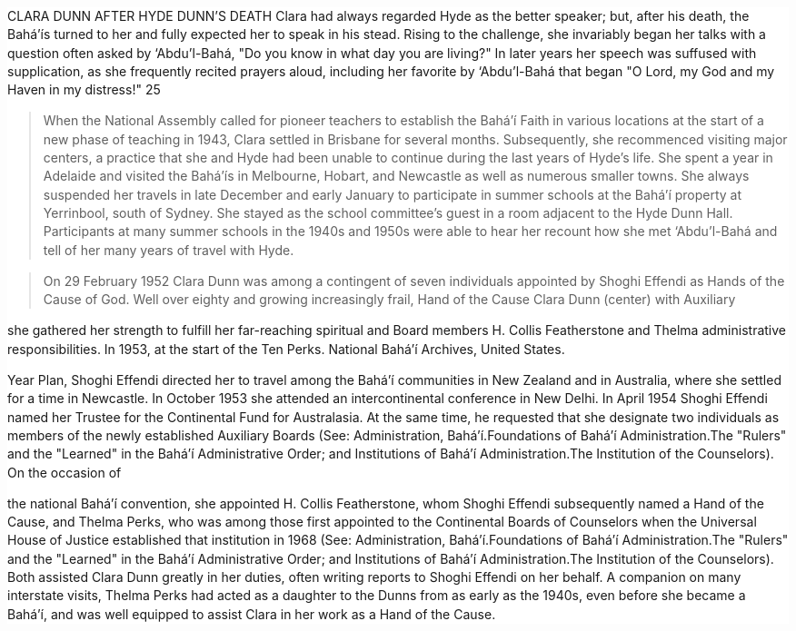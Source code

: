 CLARA DUNN AFTER HYDE DUNN’S DEATH
Clara had always regarded Hyde as the better speaker; but, after his death, the Bahá’ís turned to her
and fully expected her to speak in his stead. Rising to the challenge, she invariably began her talks
with a question often asked by ‘Abdu’l-Bahá, "Do you know in what day you are living?" In later years
her speech was suffused with supplication, as she frequently recited prayers aloud, including her
favorite by ‘Abdu’l-Bahá that began "O Lord, my God and my Haven in my distress!" 25

> When the National Assembly called for pioneer teachers to
> establish the Bahá’í Faith in various locations at the start of a
> new phase of teaching in 1943, Clara settled in Brisbane for
> several months. Subsequently, she recommenced visiting major
> centers, a practice that she and Hyde had been unable to
> continue during the last years of Hyde’s life. She spent a year in
> Adelaide and visited the Bahá’ís in Melbourne, Hobart, and
> Newcastle as well as numerous smaller towns. She always
> suspended her travels in late December and early January to
> participate in summer schools at the Bahá’í property at
> Yerrinbool, south of Sydney. She stayed as the school
> committee’s guest in a room adjacent to the Hyde Dunn Hall.
> Participants at many summer schools in the 1940s and 1950s
> were able to hear her recount how she met ‘Abdu’l-Bahá and tell
> of her many years of travel with Hyde.

> On 29 February 1952 Clara Dunn was among a contingent of
> seven individuals appointed by Shoghi Effendi as Hands of the
> Cause of God. Well over eighty and growing increasingly frail,
Hand of the Cause Clara Dunn (center) with Auxiliary

she gathered her strength to fulfill her far-reaching spiritual and
Board members H. Collis Featherstone and Thelma      administrative responsibilities. In 1953, at the start of the Ten
Perks. National Bahá’í Archives, United States.

Year Plan, Shoghi Effendi directed her to travel among the Bahá’í
communities in New Zealand and in Australia, where she settled for a time in Newcastle. In October
1953 she attended an intercontinental conference in New Delhi. In April 1954 Shoghi Effendi named her
Trustee for the Continental Fund for Australasia. At the same time, he requested that she designate
two individuals as members of the newly established Auxiliary Boards (See: Administration,
Bahá’í.Foundations of Bahá’í Administration.The "Rulers" and the "Learned" in the Bahá’í Administrative
Order; and Institutions of Bahá’í Administration.The Institution of the Counselors). On the occasion of

the national Bahá’í convention, she appointed H. Collis Featherstone, whom Shoghi Effendi subsequently
named a Hand of the Cause, and Thelma Perks, who was among those first appointed to the
Continental Boards of Counselors when the Universal House of Justice established that institution in
1968 (See: Administration, Bahá’í.Foundations of Bahá’í Administration.The "Rulers" and the "Learned"
in the Bahá’í Administrative Order; and Institutions of Bahá’í Administration.The Institution of the
Counselors). Both assisted Clara Dunn greatly in her duties, often writing reports to Shoghi Effendi on
her behalf. A companion on many interstate visits, Thelma Perks had acted as a daughter to the Dunns
from as early as the 1940s, even before she became a Bahá’í, and was well equipped to assist Clara in
her work as a Hand of the Cause.
